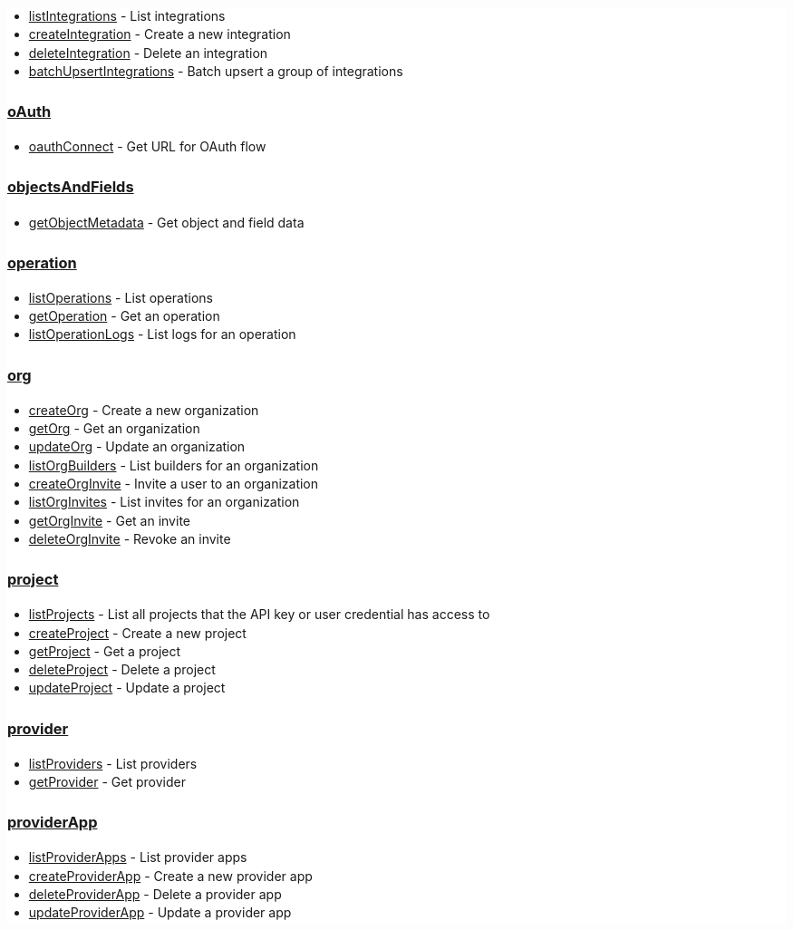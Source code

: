 * [listIntegrations](docs/sdks/integration/README.md#listintegrations) - List integrations
* [createIntegration](docs/sdks/integration/README.md#createintegration) - Create a new integration
* [deleteIntegration](docs/sdks/integration/README.md#deleteintegration) - Delete an integration
* [batchUpsertIntegrations](docs/sdks/integration/README.md#batchupsertintegrations) - Batch upsert a group of integrations

### [oAuth](docs/sdks/oauth/README.md)

* [oauthConnect](docs/sdks/oauth/README.md#oauthconnect) - Get URL for OAuth flow

### [objectsAndFields](docs/sdks/objectsandfields/README.md)

* [getObjectMetadata](docs/sdks/objectsandfields/README.md#getobjectmetadata) - Get object and field data

### [operation](docs/sdks/operation/README.md)

* [listOperations](docs/sdks/operation/README.md#listoperations) - List operations
* [getOperation](docs/sdks/operation/README.md#getoperation) - Get an operation
* [listOperationLogs](docs/sdks/operation/README.md#listoperationlogs) - List logs for an operation

### [org](docs/sdks/org/README.md)

* [createOrg](docs/sdks/org/README.md#createorg) - Create a new organization
* [getOrg](docs/sdks/org/README.md#getorg) - Get an organization
* [updateOrg](docs/sdks/org/README.md#updateorg) - Update an organization
* [listOrgBuilders](docs/sdks/org/README.md#listorgbuilders) - List builders for an organization
* [createOrgInvite](docs/sdks/org/README.md#createorginvite) - Invite a user to an organization
* [listOrgInvites](docs/sdks/org/README.md#listorginvites) - List invites for an organization
* [getOrgInvite](docs/sdks/org/README.md#getorginvite) - Get an invite
* [deleteOrgInvite](docs/sdks/org/README.md#deleteorginvite) - Revoke an invite

### [project](docs/sdks/project/README.md)

* [listProjects](docs/sdks/project/README.md#listprojects) - List all projects that the API key or user credential has access to
* [createProject](docs/sdks/project/README.md#createproject) - Create a new project
* [getProject](docs/sdks/project/README.md#getproject) - Get a project
* [deleteProject](docs/sdks/project/README.md#deleteproject) - Delete a project
* [updateProject](docs/sdks/project/README.md#updateproject) - Update a project

### [provider](docs/sdks/provider/README.md)

* [listProviders](docs/sdks/provider/README.md#listproviders) - List providers
* [getProvider](docs/sdks/provider/README.md#getprovider) - Get provider

### [providerApp](docs/sdks/providerapp/README.md)

* [listProviderApps](docs/sdks/providerapp/README.md#listproviderapps) - List provider apps
* [createProviderApp](docs/sdks/providerapp/README.md#createproviderapp) - Create a new provider app
* [deleteProviderApp](docs/sdks/providerapp/README.md#deleteproviderapp) - Delete a provider app
* [updateProviderApp](docs/sdks/providerapp/README.md#updateproviderapp) - Update a provider app
